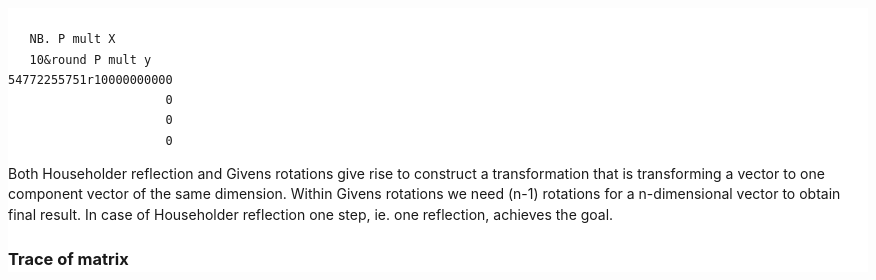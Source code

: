 ```

   NB. P mult X
   10&round P mult y
54772255751r10000000000
                      0
                      0
                      0
```

Both Householder reflection and Givens rotations give rise to construct a transformation
that is transforming a vector to one component vector of the same dimension. Within Givens rotations
we need (n-1) rotations for a n-dimensional vector to obtain final result. In case of Householder reflection
one step, ie. one reflection, achieves the goal.

### Trace of matrix
